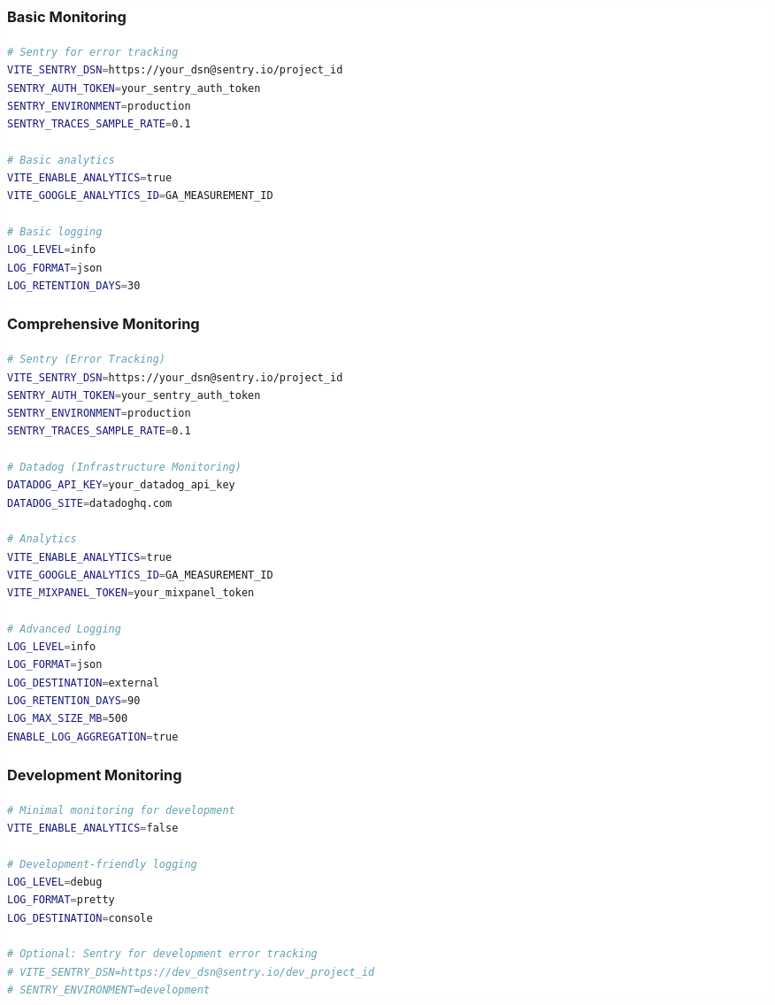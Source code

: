 ### Basic Monitoring

```bash
# Sentry for error tracking
VITE_SENTRY_DSN=https://your_dsn@sentry.io/project_id
SENTRY_AUTH_TOKEN=your_sentry_auth_token
SENTRY_ENVIRONMENT=production
SENTRY_TRACES_SAMPLE_RATE=0.1

# Basic analytics
VITE_ENABLE_ANALYTICS=true
VITE_GOOGLE_ANALYTICS_ID=GA_MEASUREMENT_ID

# Basic logging
LOG_LEVEL=info
LOG_FORMAT=json
LOG_RETENTION_DAYS=30
```

### Comprehensive Monitoring

```bash
# Sentry (Error Tracking)
VITE_SENTRY_DSN=https://your_dsn@sentry.io/project_id
SENTRY_AUTH_TOKEN=your_sentry_auth_token
SENTRY_ENVIRONMENT=production
SENTRY_TRACES_SAMPLE_RATE=0.1

# Datadog (Infrastructure Monitoring)
DATADOG_API_KEY=your_datadog_api_key
DATADOG_SITE=datadoghq.com

# Analytics
VITE_ENABLE_ANALYTICS=true
VITE_GOOGLE_ANALYTICS_ID=GA_MEASUREMENT_ID
VITE_MIXPANEL_TOKEN=your_mixpanel_token

# Advanced Logging
LOG_LEVEL=info
LOG_FORMAT=json
LOG_DESTINATION=external
LOG_RETENTION_DAYS=90
LOG_MAX_SIZE_MB=500
ENABLE_LOG_AGGREGATION=true
```

### Development Monitoring

```bash
# Minimal monitoring for development
VITE_ENABLE_ANALYTICS=false

# Development-friendly logging
LOG_LEVEL=debug
LOG_FORMAT=pretty
LOG_DESTINATION=console

# Optional: Sentry for development error tracking
# VITE_SENTRY_DSN=https://dev_dsn@sentry.io/dev_project_id
# SENTRY_ENVIRONMENT=development
```

